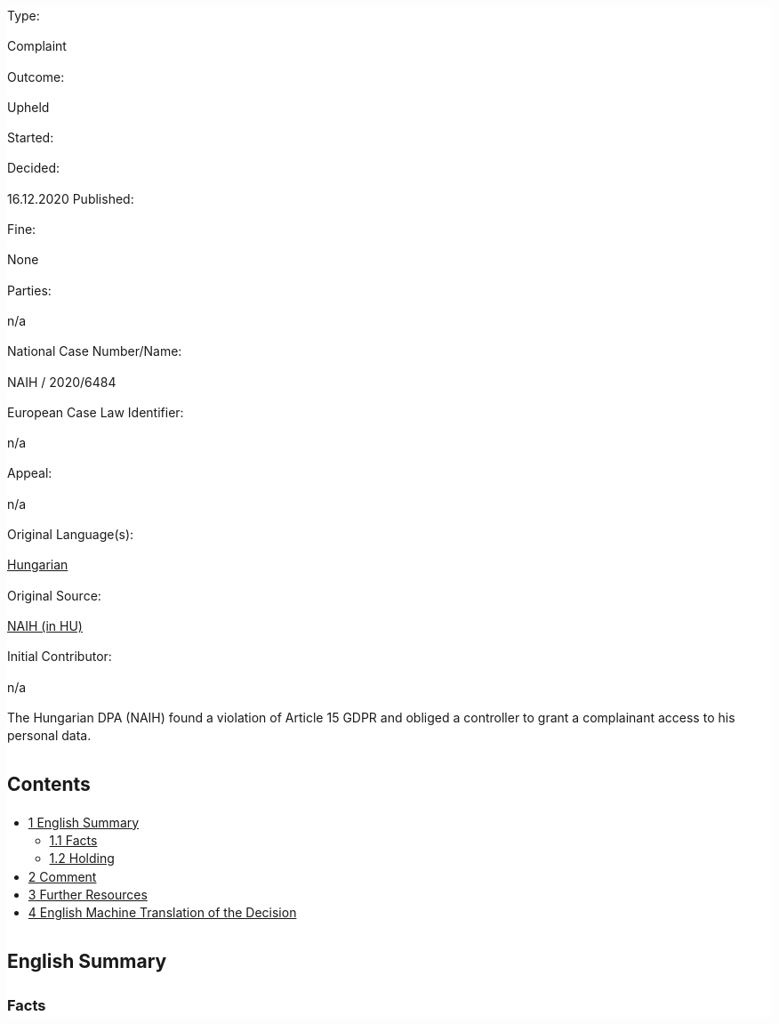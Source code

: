 Type:

Complaint

Outcome:

Upheld

Started:

Decided:

16.12.2020 Published:

Fine:

None

Parties:

n/a

National Case Number/Name:

NAIH / 2020/6484

European Case Law Identifier:

n/a

Appeal:

n/a

Original Language(s):

[Hungarian](/index.php?title=Category:Hungarian "Category:Hungarian")

Original Source:

[NAIH (in HU)](https://www.naih.hu/files/NAIH-2020-6484-hatarozat.pdf)

Initial Contributor:

n/a

The Hungarian DPA (NAIH) found a violation of Article 15 GDPR and obliged a controller to grant a complainant access to his personal data.

## Contents

*   [1 English Summary](#English_Summary)
    *   [1.1 Facts](#Facts)
    *   [1.2 Holding](#Holding)
*   [2 Comment](#Comment)
*   [3 Further Resources](#Further_Resources)
*   [4 English Machine Translation of the Decision](#English_Machine_Translation_of_the_Decision)

## English Summary

### Facts

